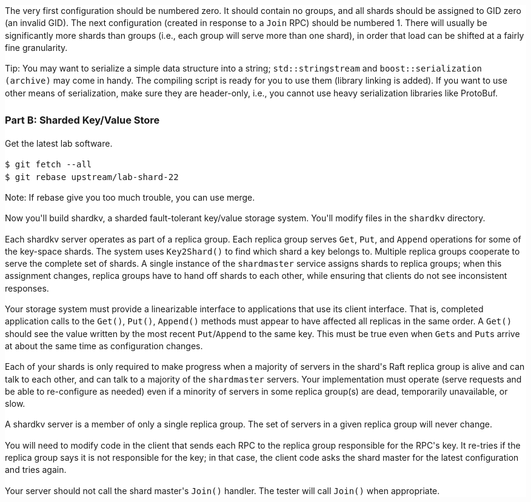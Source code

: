 The very first configuration should be numbered zero. It should contain no groups, and all shards should be assigned to GID zero (an invalid GID). The next configuration (created in response to a <tt>Join</tt> RPC) should be numbered 1. There will usually be significantly more shards than groups (i.e., each group will serve more than one shard), in order that load can be shifted at a fairly fine granularity.

Tip: You may want to serialize a simple data structure into a string; <tt>std::stringstream</tt> and <tt>boost::serialization (archive)</tt> may come in handy. The compiling script is ready for you to use them (library linking is added). If you want to use other means of serialization, make sure they are header-only, i.e., you cannot use heavy serialization libraries like ProtoBuf. 

### Part B: Sharded Key/Value Store

<div class="important">

Get the latest lab software. 
<pre>
$ git fetch --all
$ git rebase upstream/lab-shard-22 
</pre>
Note: If rebase give you too much trouble, you can use merge.

</div>

Now you'll build shardkv, a sharded fault-tolerant key/value storage system. You'll modify files in the <tt>shardkv</tt> directory. 

Each shardkv server operates as part of a replica group. Each replica group serves <tt>Get</tt>, <tt>Put</tt>, and <tt>Append</tt> operations for some of the key-space shards. The system uses <tt>Key2Shard()</tt> to find which shard a key belongs to. Multiple replica groups cooperate to serve the complete set of shards. A single instance of the <tt>shardmaster</tt> service assigns shards to replica groups; when this assignment changes, replica groups have to hand off shards to each other, while ensuring that clients do not see inconsistent responses.

Your storage system must provide a linearizable interface to applications that use its client interface. That is, completed application calls to the <tt>Get()</tt>, <tt>Put()</tt>, <tt>Append()</tt> methods must appear to have affected all replicas in the same order. A <tt>Get()</tt> should see the value written by the most recent <tt>Put</tt>/<tt>Append</tt> to the same key. This must be true even when <tt>Get</tt>s and <tt>Put</tt>s arrive at about the same time as configuration changes.

Each of your shards is only required to make progress when a majority of servers in the shard's Raft replica group is alive and can talk to each other, and can talk to a majority of the <tt>shardmaster</tt> servers. Your implementation must operate (serve requests and be able to re-configure as needed) even if a minority of servers in some replica group(s) are dead, temporarily unavailable, or slow.

A shardkv server is a member of only a single replica group. The set of servers in a given replica group will never change.

You will need to modify code in the client that sends each RPC to the replica group responsible for the RPC's key. It re-tries if the replica group says it is not responsible for the key; in that case, the client code asks the shard master for the latest configuration and tries again. 


Your server should not call the shard master's <tt>Join()</tt> handler. The tester will call <tt>Join()</tt> when appropriate.
